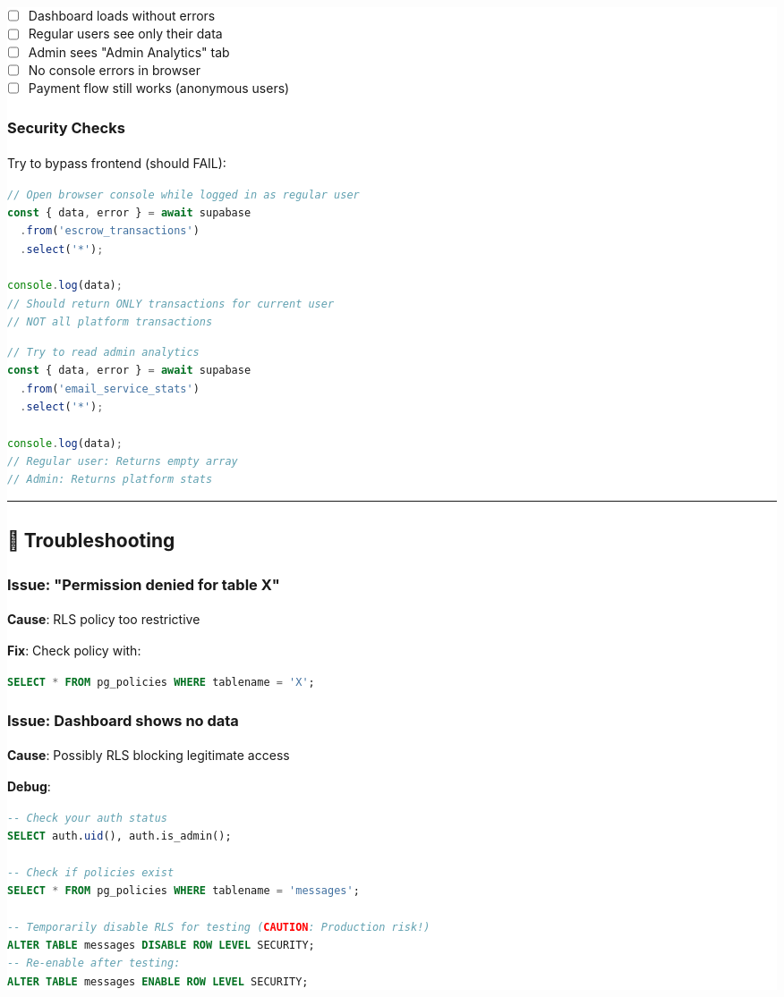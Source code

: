 - [ ] Dashboard loads without errors
- [ ] Regular users see only their data
- [ ] Admin sees "Admin Analytics" tab
- [ ] No console errors in browser
- [ ] Payment flow still works (anonymous users)

### Security Checks

Try to bypass frontend (should FAIL):

```javascript
// Open browser console while logged in as regular user
const { data, error } = await supabase
  .from('escrow_transactions')
  .select('*');

console.log(data);
// Should return ONLY transactions for current user
// NOT all platform transactions
```

```javascript
// Try to read admin analytics
const { data, error } = await supabase
  .from('email_service_stats')
  .select('*');

console.log(data);
// Regular user: Returns empty array
// Admin: Returns platform stats
```

---

## 🐛 Troubleshooting

### Issue: "Permission denied for table X"

**Cause**: RLS policy too restrictive

**Fix**: Check policy with:
```sql
SELECT * FROM pg_policies WHERE tablename = 'X';
```

### Issue: Dashboard shows no data

**Cause**: Possibly RLS blocking legitimate access

**Debug**:
```sql
-- Check your auth status
SELECT auth.uid(), auth.is_admin();

-- Check if policies exist
SELECT * FROM pg_policies WHERE tablename = 'messages';

-- Temporarily disable RLS for testing (CAUTION: Production risk!)
ALTER TABLE messages DISABLE ROW LEVEL SECURITY;
-- Re-enable after testing:
ALTER TABLE messages ENABLE ROW LEVEL SECURITY;
```
